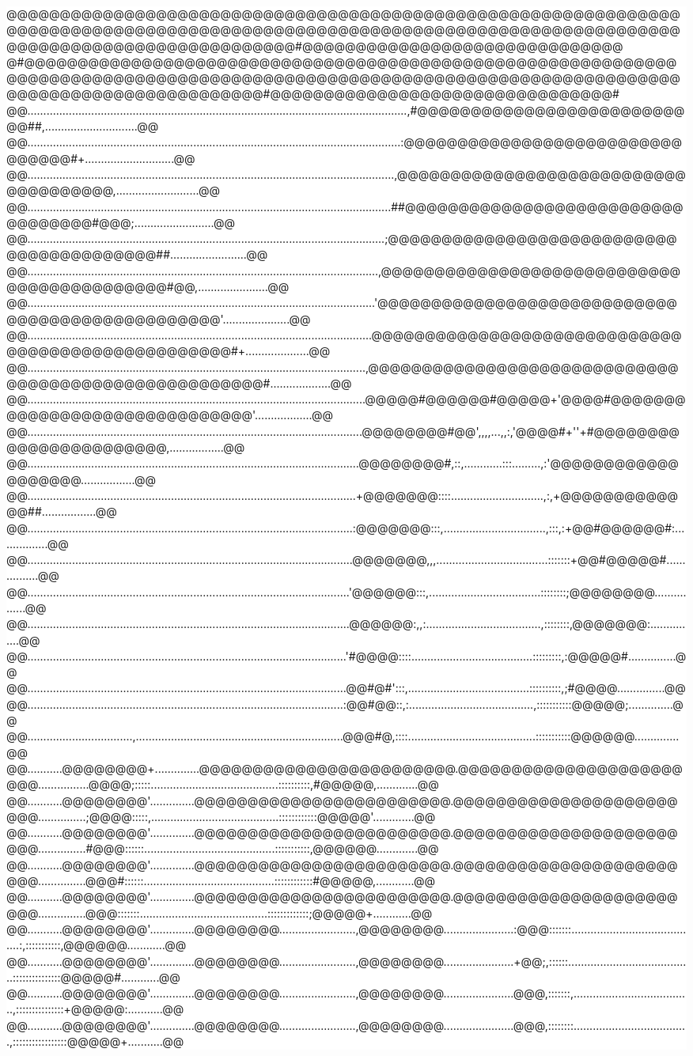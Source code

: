 @@@@@@@@@@@@@@@@@@@@@@@@@@@@@@@@@@@@@@@@@@@@@@@@@@@@@@@@@@@@@@@@@@@@@@@@@@@@@@@@@@@@@@@@@@@@@@@@@@@@@@@@@@@@@@@@@@@@@@@@@@@@@@@@@@@@@@@@@@@@@@@@@@@@@@@@@#@@@@@@@@@@@@@@@@@@@@@@@@@@@@@@
@#@@@@@@@@@@@@@@@@@@@@@@@@@@@@@@@@@@@@@@@@@@@@@@@@@@@@@@@@@@@@@@@@@@@@@@@@@@@@@@@@@@@@@@@@@@@@@@@@@@@@@@@@@@@@@@@@@@@@@@@@@@@@@@@@@@@@@@@@@@@@@@@@@@@@#@@@@@@@@@@@@@@@@@@@@@@@@@@@@@@@@#
@@.......................................................................................................................,#@@@@@@@@@@@@@@@@@@@@@@@@@@@##,.............................@@
@@.....................................................................................................................:@@@@@@@@@@@@@@@@@@@@@@@@@@@@@@@@#+............................@@
@@...................................................................................................................,@@@@@@@@@@@@@@@@@@@@@@@@@@@@@@@@@@@@@,..........................@@
@@..................................................................................................................##@@@@@@@@@@@@@@@@@@@@@@@@@@@@@@@@@@#@@@;.........................@@
@@................................................................................................................;@@@@@@@@@@@@@@@@@@@@@@@@@@@@@@@@@@@@@@@@@##........................@@
@@..............................................................................................................,@@@@@@@@@@@@@@@@@@@@@@@@@@@@@@@@@@@@@@@@@@@#@@,......................@@
@@.............................................................................................................'@@@@@@@@@@@@@@@@@@@@@@@@@@@@@@@@@@@@@@@@@@@@@@@@'.....................@@
@@............................................................................................................@@@@@@@@@@@@@@@@@@@@@@@@@@@@@@@@@@@@@@@@@@@@@@@@@@#+....................@@
@@..........................................................................................................,@@@@@@@@@@@@@@@@@@@@@@@@@@@@@@@@@@@@@@@@@@@@@@@@@@@@@#...................@@
@@..........................................................................................................@@@@@#@@@@@@#@@@@@+'@@@@#@@@@@@@@@@@@@@@@@@@@@@@@@@@@@@'..................@@
@@.........................................................................................................@@@@@@@@#@@',,,,...,,:,'@@@@#+''+#@@@@@@@@@@@@@@@@@@@@@@@,.................@@
@@........................................................................................................@@@@@@@@#,::,............:::.........,:'@@@@@@@@@@@@@@@@@@@.................@@
@@.......................................................................................................+@@@@@@@::::.............................,:,+@@@@@@@@@@@@@##.................@@
@@......................................................................................................:@@@@@@@:::,................................,:::,:+@@#@@@@@@#:................@@
@@......................................................................................................@@@@@@@,,,...................................:::::::+@@#@@@@@#................@@
@@.....................................................................................................'@@@@@@:::,...................................::::::::;@@@@@@@@................@@
@@.....................................................................................................@@@@@@:,,:....................................,::::::::,@@@@@@@:...............@@
@@....................................................................................................'#@@@@::::......................................:::::::::,:@@@@@#...............@@
@@....................................................................................................@@#@#':::,......................................::::::::::,;#@@@@...............@@
@@...................................................................................................:@@#@@::,:.......................................,:::::::::::@@@@@;..............@@
@@.................................,.................................................................@@@#@,::::........................................:::::::::::@@@@@@..............@@
@@...........@@@@@@@@+..............@@@@@@@@@@@@@@@@@@@@@@@@.@@@@@@@@@@@@@@@@@@@@@@@@................@@@@;:::::........................................::::::::::,#@@@@@,.............@@
@@...........@@@@@@@@'..............@@@@@@@@@@@@@@@@@@@@@@@@.@@@@@@@@@@@@@@@@@@@@@@@@...............;@@@@:::::,........................................::::::::::::@@@@@'.............@@
@@...........@@@@@@@@'..............@@@@@@@@@@@@@@@@@@@@@@@@.@@@@@@@@@@@@@@@@@@@@@@@@...............#@@@::::::.........................................:::::::::::,@@@@@@.............@@
@@...........@@@@@@@@'..............@@@@@@@@@@@@@@@@@@@@@@@@.@@@@@@@@@@@@@@@@@@@@@@@@...............@@@#::::::.........................................::::::::::::#@@@@@,............@@
@@...........@@@@@@@@'..............@@@@@@@@@@@@@@@@@@@@@@@@.@@@@@@@@@@@@@@@@@@@@@@@@...............@@@:::::::........................................:::::::::::::;@@@@@+............@@
@@...........@@@@@@@@'..............@@@@@@@@........................,@@@@@@@@......................:@@@:::::::........................................:,:::::::::::,@@@@@@............@@
@@...........@@@@@@@@'..............@@@@@@@@........................,@@@@@@@@......................+@@;,::::::.......................................:::::::::::::::@@@@@#............@@
@@...........@@@@@@@@'..............@@@@@@@@........................,@@@@@@@@......................@@@,:::::::,.....................................,:::::::::::::::+@@@@@:...........@@
@@...........@@@@@@@@'..............@@@@@@@@........................,@@@@@@@@......................@@@,::::::::....................................,:::::::::::::::::@@@@@+...........@@